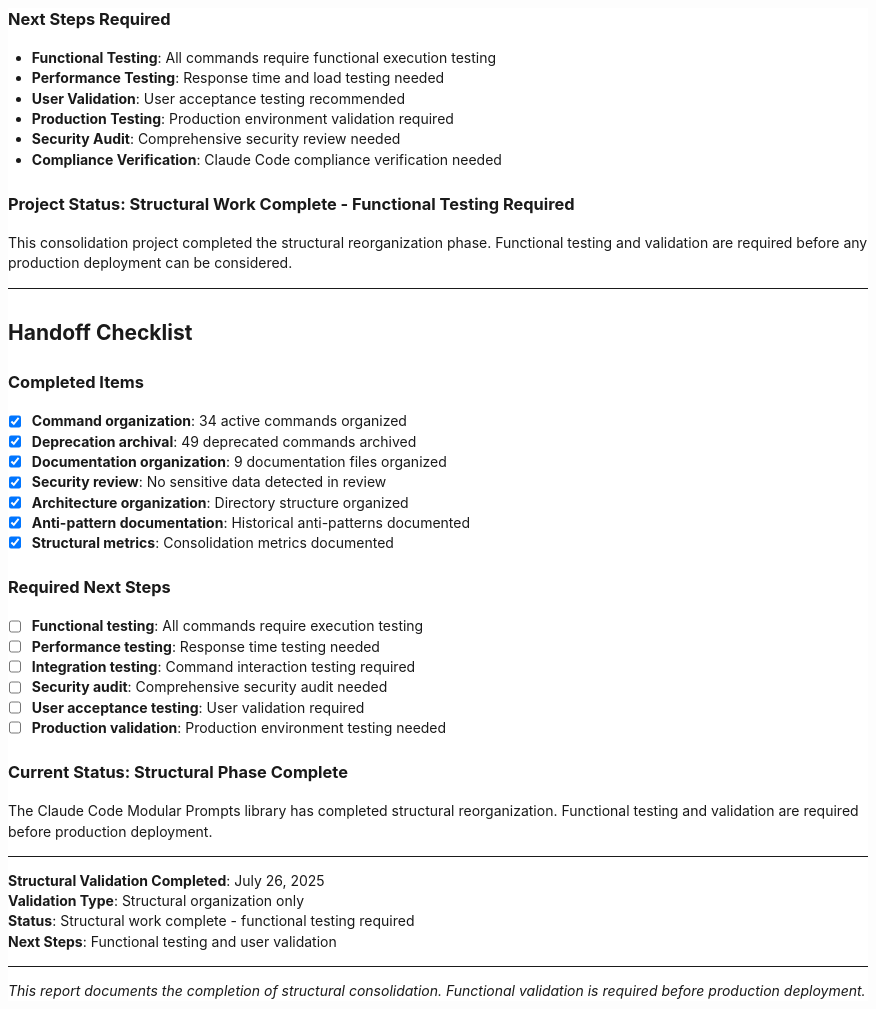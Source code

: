 ### Next Steps Required

- **Functional Testing**: All commands require functional execution testing
- **Performance Testing**: Response time and load testing needed
- **User Validation**: User acceptance testing recommended
- **Production Testing**: Production environment validation required
- **Security Audit**: Comprehensive security review needed
- **Compliance Verification**: Claude Code compliance verification needed

### Project Status: Structural Work Complete - Functional Testing Required

This consolidation project completed the structural reorganization phase. Functional testing and validation are required before any production deployment can be considered.

---

## Handoff Checklist

### Completed Items

- [x] **Command organization**: 34 active commands organized
- [x] **Deprecation archival**: 49 deprecated commands archived
- [x] **Documentation organization**: 9 documentation files organized
- [x] **Security review**: No sensitive data detected in review
- [x] **Architecture organization**: Directory structure organized
- [x] **Anti-pattern documentation**: Historical anti-patterns documented
- [x] **Structural metrics**: Consolidation metrics documented

### Required Next Steps

- [ ] **Functional testing**: All commands require execution testing
- [ ] **Performance testing**: Response time testing needed
- [ ] **Integration testing**: Command interaction testing required
- [ ] **Security audit**: Comprehensive security audit needed
- [ ] **User acceptance testing**: User validation required
- [ ] **Production validation**: Production environment testing needed

### Current Status: Structural Phase Complete

The Claude Code Modular Prompts library has completed structural reorganization. Functional testing and validation are required before production deployment.

---

**Structural Validation Completed**: July 26, 2025  
**Validation Type**: Structural organization only  
**Status**: Structural work complete - functional testing required  
**Next Steps**: Functional testing and user validation

---

*This report documents the completion of structural consolidation. Functional validation is required before production deployment.*